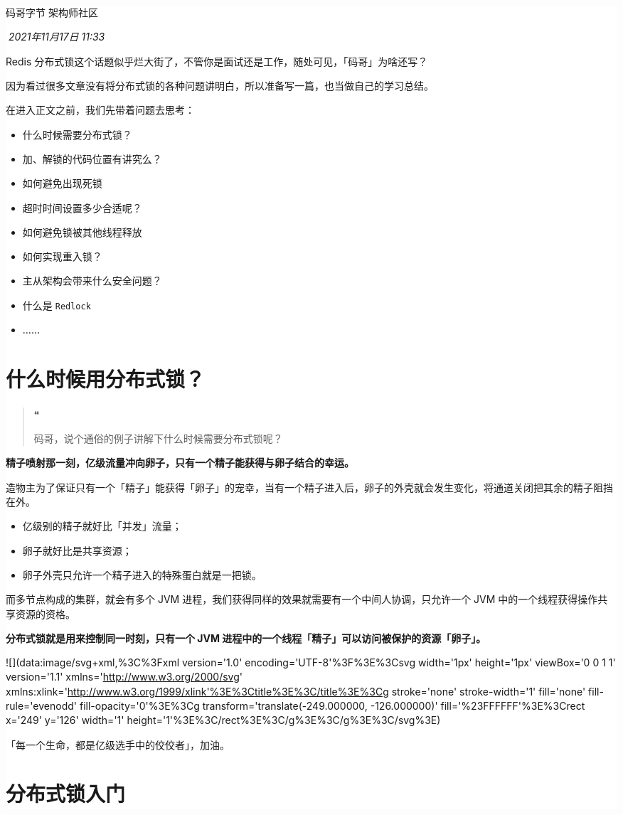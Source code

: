 # 

码哥字节 架构师社区

 _2021年11月17日 11:33_

  

Redis 分布式锁这个话题似乎烂大街了，不管你是面试还是工作，随处可见，「码哥」为啥还写？

因为看过很多文章没有将分布式锁的各种问题讲明白，所以准备写一篇，也当做自己的学习总结。

在进入正文之前，我们先带着问题去思考：

- 什么时候需要分布式锁？
    
- 加、解锁的代码位置有讲究么？
    
- 如何避免出现死锁
    
- 超时时间设置多少合适呢？
    
- 如何避免锁被其他线程释放
    
- 如何实现重入锁？
    
- 主从架构会带来什么安全问题？
    
- 什么是 `Redlock`
    
- ……
    

  

# 什么时候用分布式锁？

> ❝
> 
> 码哥，说个通俗的例子讲解下什么时候需要分布式锁呢？

**精子喷射那一刻，亿级流量冲向卵子，只有一个精子能获得与卵子结合的幸运。**

造物主为了保证只有一个「精子」能获得「卵子」的宠幸，当有一个精子进入后，卵子的外壳就会发生变化，将通道关闭把其余的精子阻挡在外。

- 亿级别的精子就好比「并发」流量；
    
- 卵子就好比是共享资源；
    
- 卵子外壳只允许一个精子进入的特殊蛋白就是一把锁。
    

而多节点构成的集群，就会有多个 JVM 进程，我们获得同样的效果就需要有一个中间人协调，只允许一个 JVM 中的一个线程获得操作共享资源的资格。

**分布式锁就是用来控制同一时刻，只有一个 JVM 进程中的一个线程「精子」可以访问被保护的资源「卵子」。**

![](data:image/svg+xml,%3C%3Fxml version='1.0' encoding='UTF-8'%3F%3E%3Csvg width='1px' height='1px' viewBox='0 0 1 1' version='1.1' xmlns='http://www.w3.org/2000/svg' xmlns:xlink='http://www.w3.org/1999/xlink'%3E%3Ctitle%3E%3C/title%3E%3Cg stroke='none' stroke-width='1' fill='none' fill-rule='evenodd' fill-opacity='0'%3E%3Cg transform='translate(-249.000000, -126.000000)' fill='%23FFFFFF'%3E%3Crect x='249' y='126' width='1' height='1'%3E%3C/rect%3E%3C/g%3E%3C/g%3E%3C/svg%3E)

「每一个生命，都是亿级选手中的佼佼者」，加油。

# 分布式锁入门
